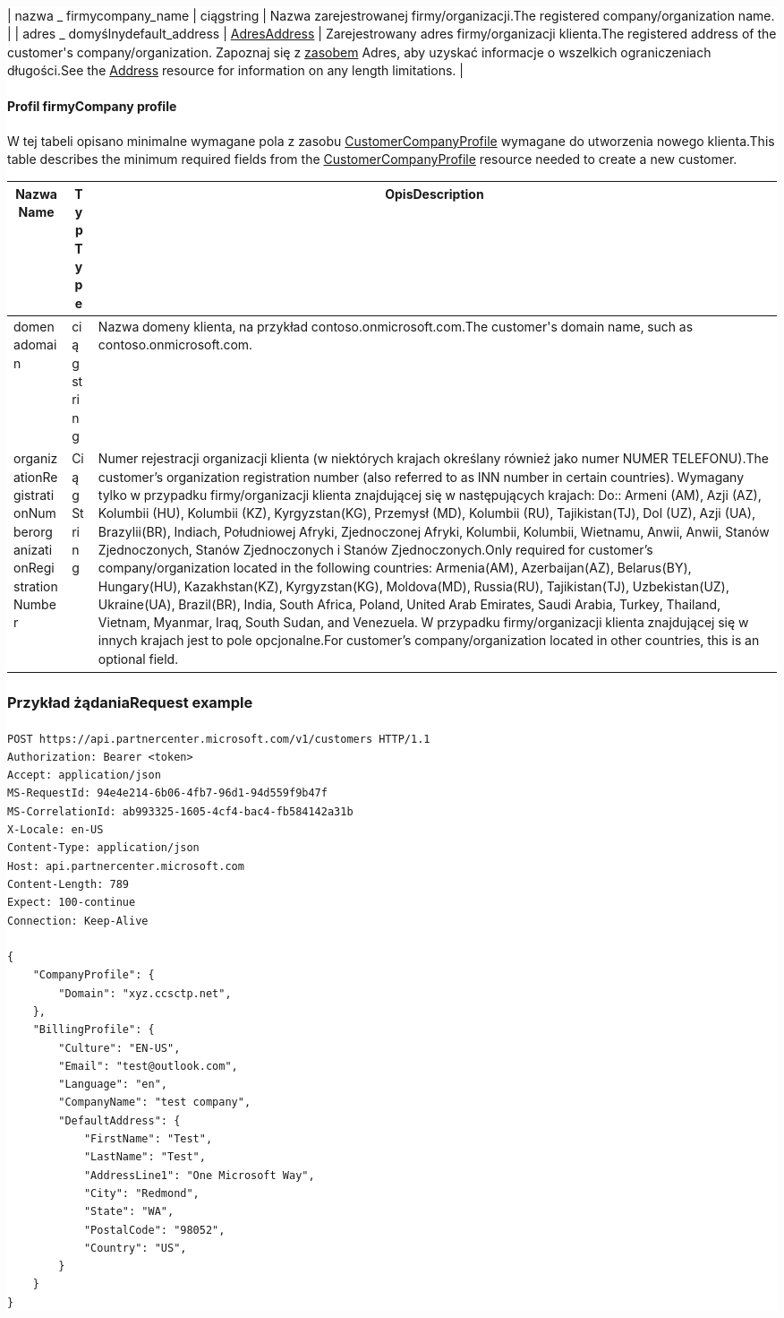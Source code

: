 | <span data-ttu-id="38b80-173">nazwa \_ firmy</span><span class="sxs-lookup"><span data-stu-id="38b80-173">company\_name</span></span>    | <span data-ttu-id="38b80-174">ciąg</span><span class="sxs-lookup"><span data-stu-id="38b80-174">string</span></span>                                   | <span data-ttu-id="38b80-175">Nazwa zarejestrowanej firmy/organizacji.</span><span class="sxs-lookup"><span data-stu-id="38b80-175">The registered company/organization name.</span></span>                                                                                                                                                                       |
| <span data-ttu-id="38b80-176">adres \_ domyślny</span><span class="sxs-lookup"><span data-stu-id="38b80-176">default\_address</span></span> | [<span data-ttu-id="38b80-177">Adres</span><span class="sxs-lookup"><span data-stu-id="38b80-177">Address</span></span>](utility-resources.md#address) | <span data-ttu-id="38b80-178">Zarejestrowany adres firmy/organizacji klienta.</span><span class="sxs-lookup"><span data-stu-id="38b80-178">The registered address of the customer's company/organization.</span></span> <span data-ttu-id="38b80-179">Zapoznaj się z [zasobem](utility-resources.md#address) Adres, aby uzyskać informacje o wszelkich ograniczeniach długości.</span><span class="sxs-lookup"><span data-stu-id="38b80-179">See the [Address](utility-resources.md#address) resource for information on any length limitations.</span></span>                                             |

#### <a name="company-profile"></a><span data-ttu-id="38b80-180">Profil firmy</span><span class="sxs-lookup"><span data-stu-id="38b80-180">Company profile</span></span>

<span data-ttu-id="38b80-181">W tej tabeli opisano minimalne wymagane pola z zasobu [CustomerCompanyProfile](customer-resources.md#customercompanyprofile) wymagane do utworzenia nowego klienta.</span><span class="sxs-lookup"><span data-stu-id="38b80-181">This table describes the minimum required fields from the [CustomerCompanyProfile](customer-resources.md#customercompanyprofile) resource needed to create a new customer.</span></span>

| <span data-ttu-id="38b80-182">Nazwa</span><span class="sxs-lookup"><span data-stu-id="38b80-182">Name</span></span>   | <span data-ttu-id="38b80-183">Typ</span><span class="sxs-lookup"><span data-stu-id="38b80-183">Type</span></span>   | <span data-ttu-id="38b80-184">Opis</span><span class="sxs-lookup"><span data-stu-id="38b80-184">Description</span></span>                                                  |
|--------|--------|--------------------------------------------------------------|
| <span data-ttu-id="38b80-185">domena</span><span class="sxs-lookup"><span data-stu-id="38b80-185">domain</span></span> | <span data-ttu-id="38b80-186">ciąg</span><span class="sxs-lookup"><span data-stu-id="38b80-186">string</span></span> | <span data-ttu-id="38b80-187">Nazwa domeny klienta, na przykład contoso.onmicrosoft.com.</span><span class="sxs-lookup"><span data-stu-id="38b80-187">The customer's domain name, such as contoso.onmicrosoft.com.</span></span> |
|<span data-ttu-id="38b80-188">organizationRegistrationNumber</span><span class="sxs-lookup"><span data-stu-id="38b80-188">organizationRegistrationNumber</span></span>|<span data-ttu-id="38b80-189">Ciąg</span><span class="sxs-lookup"><span data-stu-id="38b80-189">String</span></span>|<span data-ttu-id="38b80-190">Numer rejestracji organizacji klienta (w niektórych krajach określany również jako numer NUMER TELEFONU).</span><span class="sxs-lookup"><span data-stu-id="38b80-190">The customer’s organization registration number (also referred to as INN number in certain countries).</span></span> <span data-ttu-id="38b80-191">Wymagany tylko w przypadku firmy/organizacji klienta znajdującej się w następujących krajach: Do:: Armeni (AM), Azji (AZ), Kolumbii (HU), Kolumbii (KZ), Kyrgyzstan(KG), Przemysł (MD), Kolumbii (RU), Tajikistan(TJ), Dol (UZ), Azji (UA), Brazylii(BR), Indiach, Południowej Afryki, Zjednoczonej Afryki, Kolumbii, Kolumbii, Wietnamu, Anwii, Anwii, Stanów Zjednoczonych, Stanów Zjednoczonych i Stanów Zjednoczonych.</span><span class="sxs-lookup"><span data-stu-id="38b80-191">Only required for customer’s company/organization located in the following countries: Armenia(AM), Azerbaijan(AZ), Belarus(BY), Hungary(HU), Kazakhstan(KZ), Kyrgyzstan(KG), Moldova(MD), Russia(RU), Tajikistan(TJ), Uzbekistan(UZ), Ukraine(UA), Brazil(BR), India, South Africa, Poland, United Arab Emirates, Saudi Arabia, Turkey, Thailand, Vietnam, Myanmar, Iraq, South Sudan, and Venezuela.</span></span> <span data-ttu-id="38b80-192">W przypadku firmy/organizacji klienta znajdującej się w innych krajach jest to pole opcjonalne.</span><span class="sxs-lookup"><span data-stu-id="38b80-192">For customer’s company/organization located in other countries, this is an optional field.</span></span>|

### <a name="request-example"></a><span data-ttu-id="38b80-193">Przykład żądania</span><span class="sxs-lookup"><span data-stu-id="38b80-193">Request example</span></span>

```http
POST https://api.partnercenter.microsoft.com/v1/customers HTTP/1.1
Authorization: Bearer <token>
Accept: application/json
MS-RequestId: 94e4e214-6b06-4fb7-96d1-94d559f9b47f
MS-CorrelationId: ab993325-1605-4cf4-bac4-fb584142a31b
X-Locale: en-US
Content-Type: application/json
Host: api.partnercenter.microsoft.com
Content-Length: 789
Expect: 100-continue
Connection: Keep-Alive

{
    "CompanyProfile": {
        "Domain": "xyz.ccsctp.net",
    },
    "BillingProfile": {
        "Culture": "EN-US",
        "Email": "test@outlook.com",
        "Language": "en",
        "CompanyName": "test company",
        "DefaultAddress": {
            "FirstName": "Test",
            "LastName": "Test",
            "AddressLine1": "One Microsoft Way",
            "City": "Redmond",
            "State": "WA",
            "PostalCode": "98052",
            "Country": "US",
        }
    }
}
```
